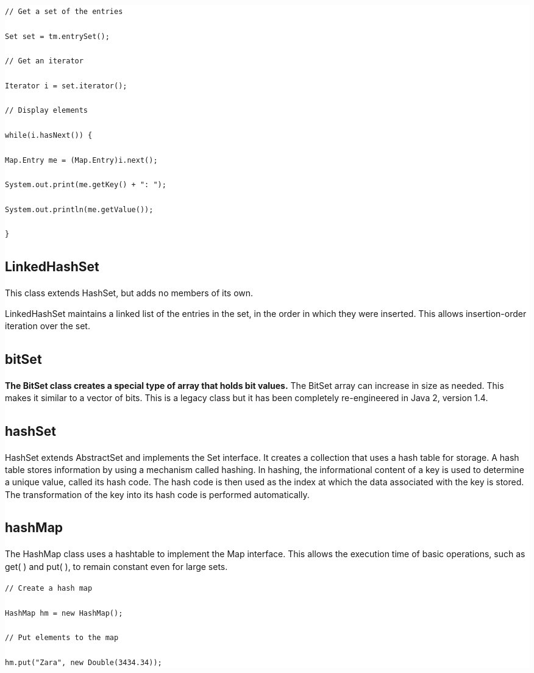     // Get a set of the entries
    
    Set set = tm.entrySet();
    
    // Get an iterator
    
    Iterator i = set.iterator();
    
    // Display elements
    
    while(i.hasNext()) {
    
    Map.Entry me = (Map.Entry)i.next();
    
    System.out.print(me.getKey() + ": ");
    
    System.out.println(me.getValue());
    
    }


## LinkedHashSet

This class extends HashSet, but adds no members of its own.

LinkedHashSet maintains a linked list of the entries in the set, in the order in which they were inserted. This allows insertion-order iteration over the set.


## bitSet

**The BitSet class creates a special type of array that holds bit values.**
The BitSet array can increase in size as needed. This makes it similar to a vector of bits.
This is a legacy class but it has been completely re-engineered in Java 2, version 1.4.

## hashSet

HashSet extends AbstractSet and implements the Set interface.
It creates a collection that uses a hash table for storage.
A hash table stores information by using a mechanism called hashing.
In hashing, the informational content of a key is used to determine a unique value, called its hash code.
The hash code is then used as the index at which the data associated with the key is stored.
The transformation of the key into its hash code is performed automatically.

## hashMap

The HashMap class uses a hashtable to implement the Map interface. This allows the execution time of basic operations, such as get( ) and put( ), to remain constant even for large sets.

    // Create a hash map
    
    HashMap hm = new HashMap();
    
    // Put elements to the map
    
    hm.put("Zara", new Double(3434.34));
    